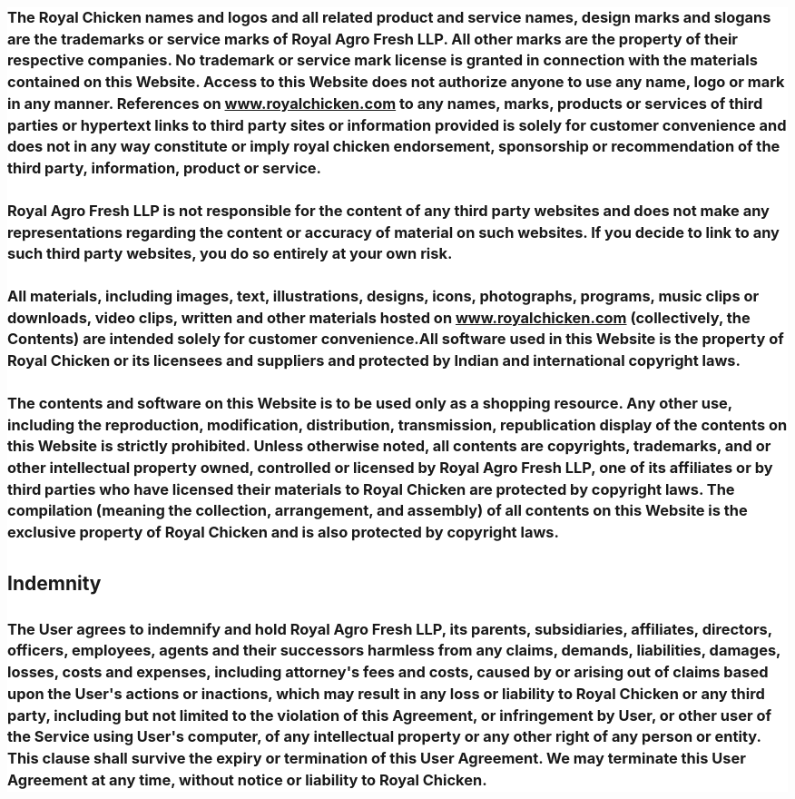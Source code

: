 ### The Royal Chicken names and logos and all related product and service names, design marks and slogans are the trademarks or service marks of Royal Agro Fresh LLP. All other marks are the property of their respective companies. No trademark or service mark license is granted in connection with the materials contained on this Website. Access to this Website does not authorize anyone to use any name, logo or mark in any manner. References on www.royalchicken.com to any names, marks, products or services of third parties or hypertext links to third party sites or information provided is solely for customer convenience and does not in any way constitute or imply royal chicken endorsement, sponsorship or recommendation of the third party, information, product or service.

### Royal Agro Fresh LLP is not responsible for the content of any third party websites and does not make any representations regarding the content or accuracy of material on such websites. If you decide to link to any such third party websites, you do so entirely at your own risk.

### All materials, including images, text, illustrations, designs, icons, photographs, programs, music clips or downloads, video clips, written and other materials hosted on www.royalchicken.com (collectively, the Contents) are intended solely for customer convenience.All software used in this Website is the property of Royal Chicken or its licensees and suppliers and protected by Indian and international copyright laws.

### The contents and software on this Website is to be used only as a shopping resource. Any other use, including the reproduction, modification, distribution, transmission, republication display of the contents on this Website is strictly prohibited. Unless otherwise noted, all contents are copyrights, trademarks, and or other intellectual property owned, controlled or licensed by Royal Agro Fresh LLP, one of its affiliates or by third parties who have licensed their materials to Royal Chicken are protected by copyright laws. The compilation (meaning the collection, arrangement, and assembly) of all contents on this Website is the exclusive property of Royal Chicken and is also protected by copyright laws.

## Indemnity
### The User agrees to indemnify and hold Royal Agro Fresh LLP, its parents, subsidiaries, affiliates, directors, officers, employees, agents and their successors harmless from any claims, demands, liabilities, damages, losses, costs and expenses, including attorney's fees and costs, caused by or arising out of claims based upon the User's actions or inactions, which may result in any loss or liability to Royal Chicken or any third party, including but not limited to the violation of this Agreement, or infringement by User, or other user of the Service using User's computer, of any intellectual property or any other right of any person or entity. This clause shall survive the expiry or termination of this User Agreement. We may terminate this User Agreement at any time, without notice or liability to Royal Chicken.